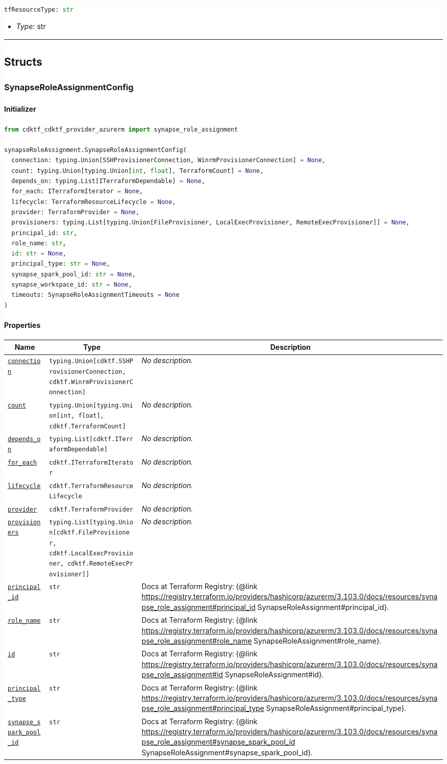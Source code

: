 ```python
tfResourceType: str
```

- *Type:* str

---

## Structs <a name="Structs" id="Structs"></a>

### SynapseRoleAssignmentConfig <a name="SynapseRoleAssignmentConfig" id="@cdktf/provider-azurerm.synapseRoleAssignment.SynapseRoleAssignmentConfig"></a>

#### Initializer <a name="Initializer" id="@cdktf/provider-azurerm.synapseRoleAssignment.SynapseRoleAssignmentConfig.Initializer"></a>

```python
from cdktf_cdktf_provider_azurerm import synapse_role_assignment

synapseRoleAssignment.SynapseRoleAssignmentConfig(
  connection: typing.Union[SSHProvisionerConnection, WinrmProvisionerConnection] = None,
  count: typing.Union[typing.Union[int, float], TerraformCount] = None,
  depends_on: typing.List[ITerraformDependable] = None,
  for_each: ITerraformIterator = None,
  lifecycle: TerraformResourceLifecycle = None,
  provider: TerraformProvider = None,
  provisioners: typing.List[typing.Union[FileProvisioner, LocalExecProvisioner, RemoteExecProvisioner]] = None,
  principal_id: str,
  role_name: str,
  id: str = None,
  principal_type: str = None,
  synapse_spark_pool_id: str = None,
  synapse_workspace_id: str = None,
  timeouts: SynapseRoleAssignmentTimeouts = None
)
```

#### Properties <a name="Properties" id="Properties"></a>

| **Name** | **Type** | **Description** |
| --- | --- | --- |
| <code><a href="#@cdktf/provider-azurerm.synapseRoleAssignment.SynapseRoleAssignmentConfig.property.connection">connection</a></code> | <code>typing.Union[cdktf.SSHProvisionerConnection, cdktf.WinrmProvisionerConnection]</code> | *No description.* |
| <code><a href="#@cdktf/provider-azurerm.synapseRoleAssignment.SynapseRoleAssignmentConfig.property.count">count</a></code> | <code>typing.Union[typing.Union[int, float], cdktf.TerraformCount]</code> | *No description.* |
| <code><a href="#@cdktf/provider-azurerm.synapseRoleAssignment.SynapseRoleAssignmentConfig.property.dependsOn">depends_on</a></code> | <code>typing.List[cdktf.ITerraformDependable]</code> | *No description.* |
| <code><a href="#@cdktf/provider-azurerm.synapseRoleAssignment.SynapseRoleAssignmentConfig.property.forEach">for_each</a></code> | <code>cdktf.ITerraformIterator</code> | *No description.* |
| <code><a href="#@cdktf/provider-azurerm.synapseRoleAssignment.SynapseRoleAssignmentConfig.property.lifecycle">lifecycle</a></code> | <code>cdktf.TerraformResourceLifecycle</code> | *No description.* |
| <code><a href="#@cdktf/provider-azurerm.synapseRoleAssignment.SynapseRoleAssignmentConfig.property.provider">provider</a></code> | <code>cdktf.TerraformProvider</code> | *No description.* |
| <code><a href="#@cdktf/provider-azurerm.synapseRoleAssignment.SynapseRoleAssignmentConfig.property.provisioners">provisioners</a></code> | <code>typing.List[typing.Union[cdktf.FileProvisioner, cdktf.LocalExecProvisioner, cdktf.RemoteExecProvisioner]]</code> | *No description.* |
| <code><a href="#@cdktf/provider-azurerm.synapseRoleAssignment.SynapseRoleAssignmentConfig.property.principalId">principal_id</a></code> | <code>str</code> | Docs at Terraform Registry: {@link https://registry.terraform.io/providers/hashicorp/azurerm/3.103.0/docs/resources/synapse_role_assignment#principal_id SynapseRoleAssignment#principal_id}. |
| <code><a href="#@cdktf/provider-azurerm.synapseRoleAssignment.SynapseRoleAssignmentConfig.property.roleName">role_name</a></code> | <code>str</code> | Docs at Terraform Registry: {@link https://registry.terraform.io/providers/hashicorp/azurerm/3.103.0/docs/resources/synapse_role_assignment#role_name SynapseRoleAssignment#role_name}. |
| <code><a href="#@cdktf/provider-azurerm.synapseRoleAssignment.SynapseRoleAssignmentConfig.property.id">id</a></code> | <code>str</code> | Docs at Terraform Registry: {@link https://registry.terraform.io/providers/hashicorp/azurerm/3.103.0/docs/resources/synapse_role_assignment#id SynapseRoleAssignment#id}. |
| <code><a href="#@cdktf/provider-azurerm.synapseRoleAssignment.SynapseRoleAssignmentConfig.property.principalType">principal_type</a></code> | <code>str</code> | Docs at Terraform Registry: {@link https://registry.terraform.io/providers/hashicorp/azurerm/3.103.0/docs/resources/synapse_role_assignment#principal_type SynapseRoleAssignment#principal_type}. |
| <code><a href="#@cdktf/provider-azurerm.synapseRoleAssignment.SynapseRoleAssignmentConfig.property.synapseSparkPoolId">synapse_spark_pool_id</a></code> | <code>str</code> | Docs at Terraform Registry: {@link https://registry.terraform.io/providers/hashicorp/azurerm/3.103.0/docs/resources/synapse_role_assignment#synapse_spark_pool_id SynapseRoleAssignment#synapse_spark_pool_id}. |